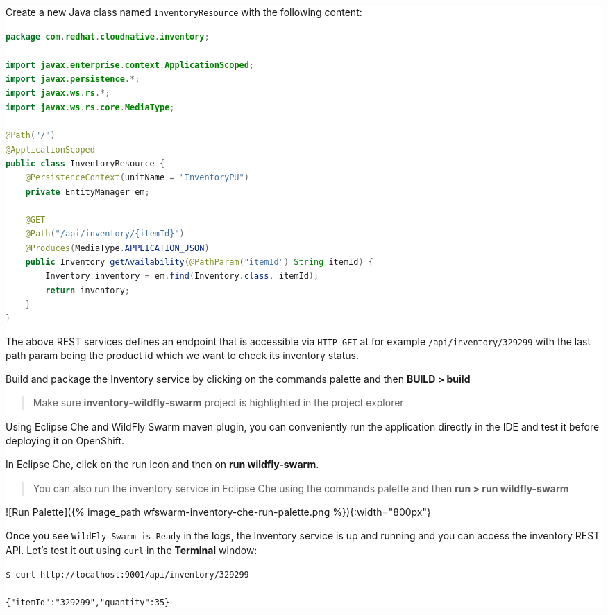
Create a new Java class named  `InventoryResource` with the following content:

~~~java
package com.redhat.cloudnative.inventory;

import javax.enterprise.context.ApplicationScoped;
import javax.persistence.*;
import javax.ws.rs.*;
import javax.ws.rs.core.MediaType;

@Path("/")
@ApplicationScoped
public class InventoryResource {
    @PersistenceContext(unitName = "InventoryPU")
    private EntityManager em;

    @GET
    @Path("/api/inventory/{itemId}")
    @Produces(MediaType.APPLICATION_JSON)
    public Inventory getAvailability(@PathParam("itemId") String itemId) {
        Inventory inventory = em.find(Inventory.class, itemId);
        return inventory;
    }
}
~~~

The above REST services defines an endpoint that is accessible via `HTTP GET` at 
for example `/api/inventory/329299` with 
the last path param being the product id which we want to check its inventory status.

Build and package the Inventory service by clicking on the commands palette and then **BUILD > build**

> Make sure **inventory-wildfly-swarm** project is highlighted in the project explorer

Using Eclipse Che and WildFly Swarm maven plugin, you can conveniently run the application
directly in the IDE and test it before deploying it on OpenShift.

In Eclipse Che, click on the run icon and then on **run wildfly-swarm**. 

> You can also run the inventory service in Eclipse Che using the commands palette and then **run > run wildfly-swarm**

![Run Palette]({% image_path wfswarm-inventory-che-run-palette.png %}){:width="800px"}


Once you see `WildFly Swarm is Ready` in the logs, the Inventory service is up and running and you can access the 
inventory REST API. Let’s test it out using `curl` in the **Terminal** window:

~~~shell
$ curl http://localhost:9001/api/inventory/329299

{"itemId":"329299","quantity":35}
~~~
